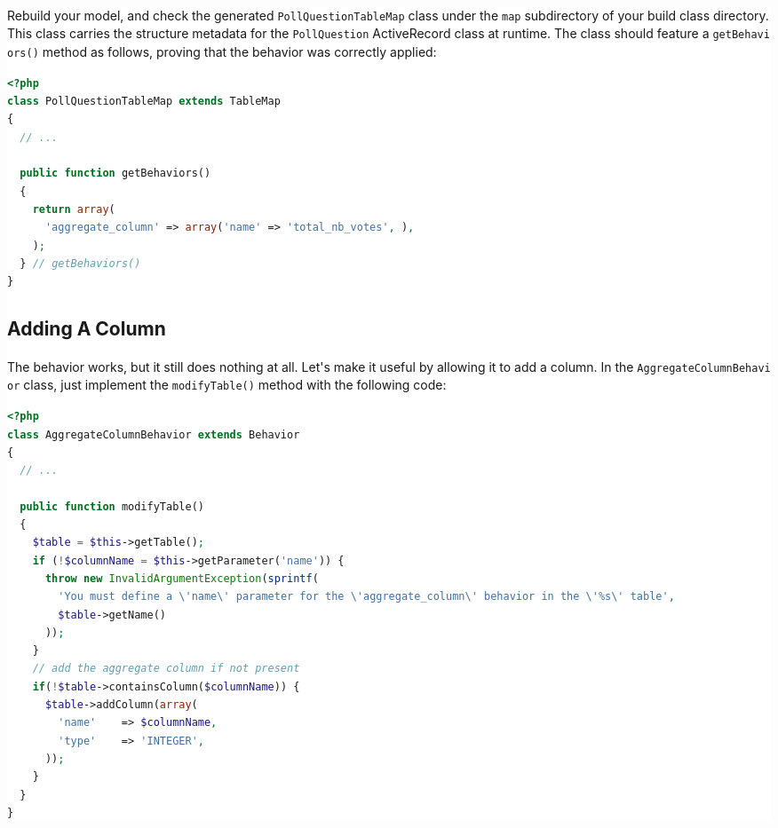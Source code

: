 Rebuild your model, and check the generated `PollQuestionTableMap` class under the `map` subdirectory of your build class directory. This class carries the structure metadata for the `PollQuestion` ActiveRecord class at runtime. The class should feature a `getBehaviors()` method as follows, proving that the behavior was correctly applied:

```php
<?php
class PollQuestionTableMap extends TableMap
{
  // ...

  public function getBehaviors()
  {
    return array(
      'aggregate_column' => array('name' => 'total_nb_votes', ),
    );
  } // getBehaviors()
}
```

## Adding A Column ##

The behavior works, but it still does nothing at all. Let's make it useful by allowing it to add a column. In the `AggregateColumnBehavior` class, just implement the `modifyTable()` method with the following code:

```php
<?php
class AggregateColumnBehavior extends Behavior
{
  // ...

  public function modifyTable()
  {
    $table = $this->getTable();
    if (!$columnName = $this->getParameter('name')) {
      throw new InvalidArgumentException(sprintf(
        'You must define a \'name\' parameter for the \'aggregate_column\' behavior in the \'%s\' table',
        $table->getName()
      ));
    }
    // add the aggregate column if not present
    if(!$table->containsColumn($columnName)) {
      $table->addColumn(array(
        'name'    => $columnName,
        'type'    => 'INTEGER',
      ));
    }
  }
}
```
